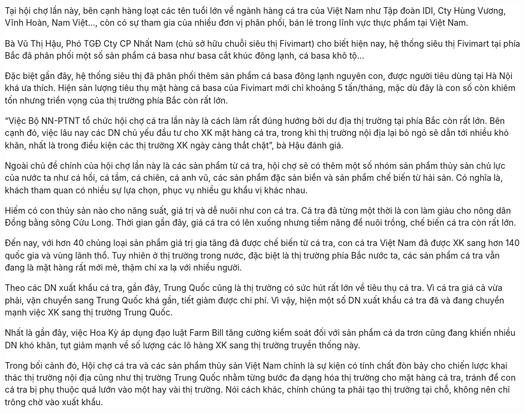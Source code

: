 <p><span style="font-size:14px">Tại hội chợ lần n&agrave;y, b&ecirc;n cạnh h&agrave;ng loạt c&aacute;c t&ecirc;n tuổi lớn về ng&agrave;nh h&agrave;ng c&aacute; tra của Việt Nam như Tập đo&agrave;n IDI, Cty H&ugrave;ng Vương, Vĩnh Ho&agrave;n, Nam Việt..., c&ograve;n c&oacute; sự tham gia của nhiều đơn vị ph&acirc;n phối, b&aacute;n lẻ trong lĩnh vực thực phẩm tại Việt Nam.</span></p>

<p><span style="font-size:14px">B&agrave; Vũ Thị Hậu, Ph&oacute; TGĐ Cty CP Nhất Nam (chủ sở hữu chuỗi si&ecirc;u thị Fivimart) cho biết hiện nay, hệ thống si&ecirc;u thị Fivimart tại ph&iacute;a Bắc đ&atilde; ph&acirc;n phối một số sản phẩm c&aacute; basa như basa cắt kh&uacute;c đ&ocirc;ng lạnh, c&aacute; basa kh&ocirc; tộ...</span></p>

<p><span style="font-size:14px">Đặc biệt gần đ&acirc;y, hệ thống si&ecirc;u thị đ&atilde; ph&acirc;n phối th&ecirc;m sản phẩm c&aacute; basa đ&ocirc;ng lạnh nguy&ecirc;n con, được người ti&ecirc;u d&ugrave;ng tại H&agrave; Nội kh&aacute; ưa th&iacute;ch. Hiện sản lượng ti&ecirc;u thụ mặt h&agrave;ng c&aacute; basa của Fivimart mới chỉ khoảng 5 tấn/th&aacute;ng, mặc d&ugrave; đ&acirc;y l&agrave; con số c&ograve;n khi&ecirc;m tốn nhưng triển vọng của thị trường ph&iacute;a Bắc c&ograve;n rất lớn.</span></p>

<p><span style="font-size:14px">&ldquo;Việc Bộ NN-PTNT tổ chức hội chợ c&aacute; tra lần n&agrave;y l&agrave; c&aacute;ch l&agrave;m rất đ&uacute;ng hướng bởi dư địa thị trường tại ph&iacute;a Bắc c&ograve;n rất lớn. B&ecirc;n cạnh đ&oacute;, việc l&acirc;u nay c&aacute;c DN chủ yếu đầu tư cho XK mặt h&agrave;ng c&aacute; tra, trong khi thị trường nội địa lại bỏ ngỏ sẽ dẫn tới nhiều kh&oacute; khăn, nhất l&agrave; trong điều kiện c&aacute;c thị trường XK ng&agrave;y c&agrave;ng thắt chặt&rdquo;, b&agrave; Hậu đ&aacute;nh gi&aacute;.</span></p>

<p><span style="font-size:14px">Ngo&agrave;i chủ đề ch&iacute;nh của hội chợ lần n&agrave;y l&agrave; c&aacute;c sản phẩm từ c&aacute; tra, hội chợ sẽ c&oacute; th&ecirc;m một số nh&oacute;m sản phẩm thủy sản chủ lực của nước ta như c&aacute; hồi, c&aacute; tầm, c&aacute; chi&ecirc;n, c&aacute; anh vũ, c&aacute;c sản phẩm đặc sản biển v&agrave; sản phẩm chế biến từ hải sản. C&oacute; nghĩa l&agrave;, kh&aacute;ch tham quan c&oacute; nhiều sự lựa chọn, phục vụ nhiều gu khẩu vị kh&aacute;c nhau.</span></p>

<p><span style="font-size:14px">Hiếm c&oacute; con thủy sản n&agrave;o cho năng suất, gi&aacute; trị v&agrave; dễ nu&ocirc;i như con c&aacute; tra. C&aacute; tra đ&atilde; từng một thời l&agrave; con l&agrave;m gi&agrave;u cho n&ocirc;ng d&acirc;n Đồng bằng s&ocirc;ng Cửu Long. Thời gian gần đ&acirc;y, gi&aacute; c&aacute; tra c&oacute; l&ecirc;n xuống nhưng tiềm năng để nu&ocirc;i trồng, chế biến c&aacute; tra c&ograve;n rất lớn.</span></p>

<p><span style="font-size:14px">Đến nay, với hơn 40 chủng loại sản phẩm gi&aacute; trị gia tăng đ&atilde; được chế biến từ c&aacute; tra, con c&aacute; tra Việt Nam đ&atilde; được XK sang hơn 140 quốc gia v&agrave; v&ugrave;ng l&atilde;nh thổ. Tuy nhi&ecirc;n ở thị trường trong nước, đặc biệt l&agrave; thị trường ph&iacute;a Bắc nước ta, c&aacute;c sản phẩm c&aacute; tra vẫn đang l&agrave; mặt h&agrave;ng rất mới mẻ, thậm ch&iacute; xa lạ với nhiều người.</span></p>

<p><span style="font-size:14px">Theo c&aacute;c DN xuất khẩu c&aacute; tra, gần đ&acirc;y, Trung Quốc cũng l&agrave; thị trường c&oacute; sức h&uacute;t rất lớn về ti&ecirc;u thụ c&aacute; tra. V&igrave; c&aacute; tra gi&aacute; cả vừa phải, vận chuyển sang Trung Quốc kh&aacute; gần, tiết giảm được chi ph&iacute;. V&igrave; vậy, hiện một số DN xuất khẩu c&aacute; tra đ&atilde; v&agrave; đang chuyển mạnh việc XK sang thị trường Trung Quốc.</span></p>

<p><span style="font-size:14px">Nhất l&agrave; gần đ&acirc;y, việc Hoa Kỳ &aacute;p dụng đạo luật Farm Bill tăng cường kiểm so&aacute;t đối với sản phẩm c&aacute; da trơn cũng đang khiến nhiều DN kh&oacute; khăn, tụt giảm mạnh về số lượng c&aacute;c l&ocirc; h&agrave;ng XK sang thị trường truyền thống n&agrave;y.</span></p>

<p><span style="font-size:14px">Trong bối cảnh đ&oacute;, Hội chợ c&aacute; tra v&agrave; c&aacute;c sản phẩm thủy sản Việt Nam ch&iacute;nh l&agrave; sự kiện c&oacute; t&iacute;nh chất đ&ograve;n bảy cho chiến lược khai th&aacute;c thị trường nội địa cũng như thị trường Trung Quốc nhằm từng bước đa dạng h&oacute;a thị trường cho mặt h&agrave;ng c&aacute; tra, tr&aacute;nh để con c&aacute; tra bị phụ thuộc qu&aacute; lướn v&agrave;o một hay v&agrave;i thị trường. N&oacute;i c&aacute;ch kh&aacute;c, ch&iacute;nh ch&uacute;ng ta phải tạo thị trường tại chỗ, kh&ocirc;ng n&ecirc;n chỉ tr&ocirc;ng chờ v&agrave;o xuất khẩu.</span></p>
